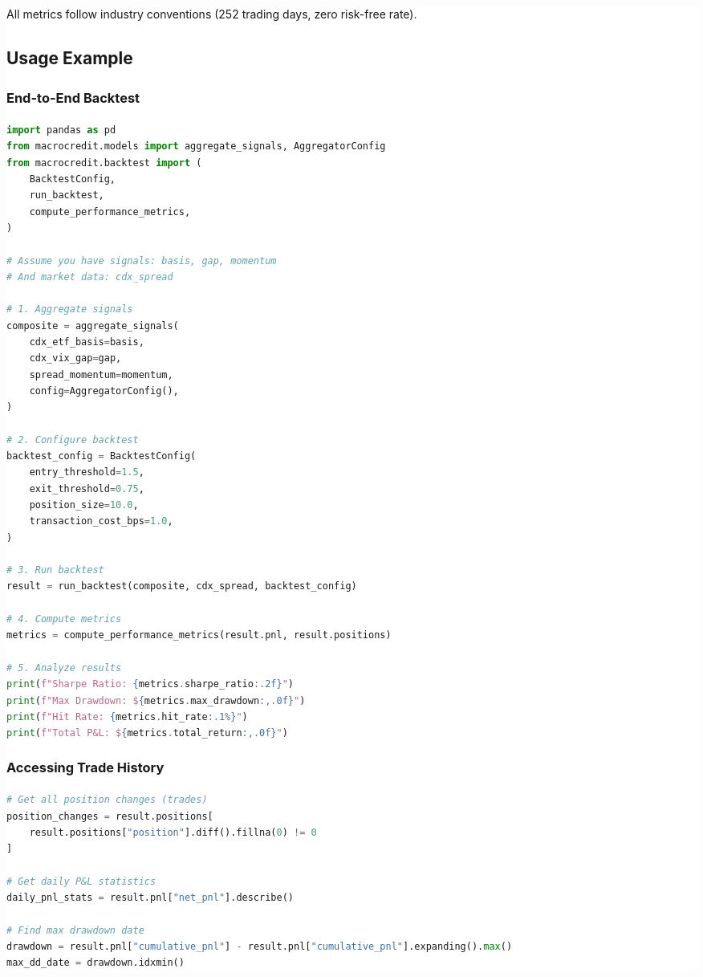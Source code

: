 All metrics follow industry conventions (252 trading days, zero risk-free rate).

## Usage Example

### End-to-End Backtest

```python
import pandas as pd
from macrocredit.models import aggregate_signals, AggregatorConfig
from macrocredit.backtest import (
    BacktestConfig,
    run_backtest,
    compute_performance_metrics,
)

# Assume you have signals: basis, gap, momentum
# And market data: cdx_spread

# 1. Aggregate signals
composite = aggregate_signals(
    cdx_etf_basis=basis,
    cdx_vix_gap=gap,
    spread_momentum=momentum,
    config=AggregatorConfig(),
)

# 2. Configure backtest
backtest_config = BacktestConfig(
    entry_threshold=1.5,
    exit_threshold=0.75,
    position_size=10.0,
    transaction_cost_bps=1.0,
)

# 3. Run backtest
result = run_backtest(composite, cdx_spread, backtest_config)

# 4. Compute metrics
metrics = compute_performance_metrics(result.pnl, result.positions)

# 5. Analyze results
print(f"Sharpe Ratio: {metrics.sharpe_ratio:.2f}")
print(f"Max Drawdown: ${metrics.max_drawdown:,.0f}")
print(f"Hit Rate: {metrics.hit_rate:.1%}")
print(f"Total P&L: ${metrics.total_return:,.0f}")
```

### Accessing Trade History

```python
# Get all position changes (trades)
position_changes = result.positions[
    result.positions["position"].diff().fillna(0) != 0
]

# Get daily P&L statistics
daily_pnl_stats = result.pnl["net_pnl"].describe()

# Find max drawdown date
drawdown = result.pnl["cumulative_pnl"] - result.pnl["cumulative_pnl"].expanding().max()
max_dd_date = drawdown.idxmin()
```

